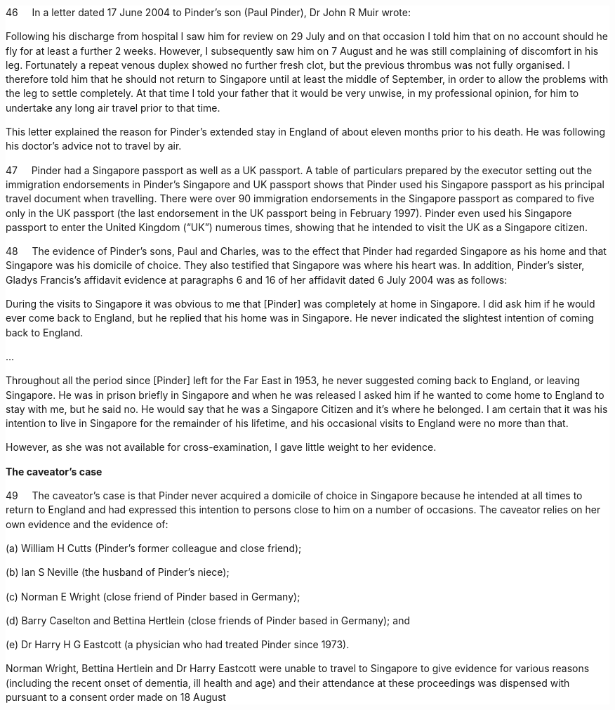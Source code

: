 46     In a letter dated 17 June 2004 to Pinder’s son (Paul Pinder), Dr John R Muir wrote: 

 Following his discharge from hospital I saw him for review on 29 July and on that occasion I told him that on no account should he fly for at least a further 2 weeks. However, I subsequently saw him on 7 August and he was still complaining of discomfort in his leg. Fortunately a repeat venous duplex showed no further fresh clot, but the previous thrombus was not fully organised. I therefore told him that he should not return to Singapore until at least the middle of September, in order to allow the problems with the leg to settle completely. At that time I told your father that it would be very unwise, in my professional opinion, for him to undertake any long air travel prior to that time. 

This letter explained the reason for Pinder’s extended stay in England of about eleven months prior to his death. He was following his doctor’s advice not to travel by air. 

47     Pinder had a Singapore passport as well as a UK passport. A table of particulars prepared by the executor setting out the immigration endorsements in Pinder’s Singapore and UK passport shows that Pinder used his Singapore passport as his principal travel document when travelling. There were over 90 immigration endorsements in the Singapore passport as compared to five only in the UK passport (the last endorsement in the UK passport being in February 1997). Pinder even used his Singapore passport to enter the United Kingdom (“UK”) numerous times, showing that he intended to visit the UK as a Singapore citizen. 

48     The evidence of Pinder’s sons, Paul and Charles, was to the effect that Pinder had regarded Singapore as his home and that Singapore was his domicile of choice. They also testified that Singapore was where his heart was. In addition, Pinder’s sister, Gladys Francis’s affidavit evidence at paragraphs 6 and 16 of her affidavit dated 6 July 2004 was as follows: 

 During the visits to Singapore it was obvious to me that [Pinder] was completely at home in Singapore. I did ask him if he would ever come back to England, but he replied that his home was in Singapore. He never indicated the slightest intention of coming back to England. 

 ... 

 Throughout all the period since [Pinder] left for the Far East in 1953, he never suggested coming back to England, or leaving Singapore. He was in prison briefly in Singapore and when he was released I asked him if he wanted to come home to England to stay with me, but he said no. He would say that he was a Singapore Citizen and it’s where he belonged. I am certain that it was his intention to live in Singapore for the remainder of his lifetime, and his occasional visits to England were no more than that. 

However, as she was not available for cross-examination, I gave little weight to her evidence. 


**The caveator’s case** 

49     The caveator’s case is that Pinder never acquired a domicile of choice in Singapore because he intended at all times to return to England and had expressed this intention to persons close to him on a number of occasions. The caveator relies on her own evidence and the evidence of: 

 (a) William H Cutts (Pinder’s former colleague and close friend); 

 (b) Ian S Neville (the husband of Pinder’s niece); 

 (c) Norman E Wright (close friend of Pinder based in Germany); 

 (d) Barry Caselton and Bettina Hertlein (close friends of Pinder based in Germany); and 

 (e) Dr Harry H G Eastcott (a physician who had treated Pinder since 1973). 

Norman Wright, Bettina Hertlein and Dr Harry Eastcott were unable to travel to Singapore to give evidence for various reasons (including the recent onset of dementia, ill health and age) and their attendance at these proceedings was dispensed with pursuant to a consent order made on 18 August 
